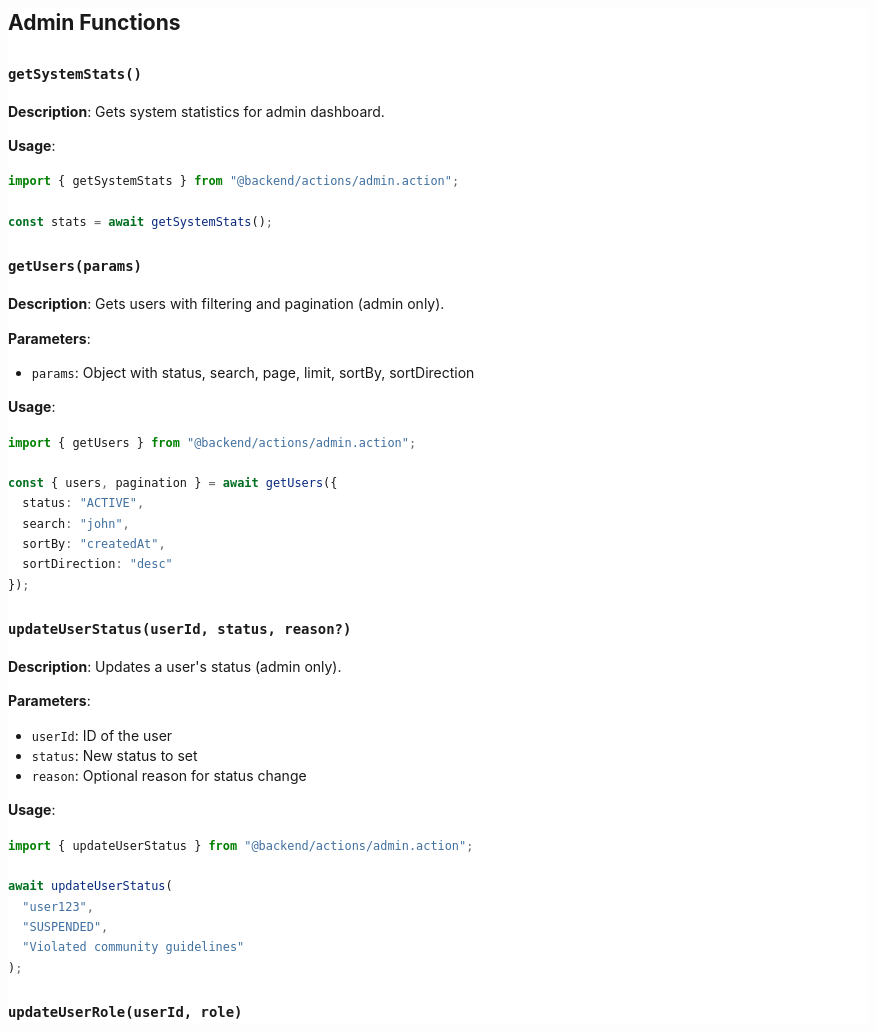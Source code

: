 ## Admin Functions

### `getSystemStats()`

**Description**: Gets system statistics for admin dashboard.

**Usage**:
```typescript
import { getSystemStats } from "@backend/actions/admin.action";

const stats = await getSystemStats();
```

### `getUsers(params)`

**Description**: Gets users with filtering and pagination (admin only).

**Parameters**:
- `params`: Object with status, search, page, limit, sortBy, sortDirection

**Usage**:
```typescript
import { getUsers } from "@backend/actions/admin.action";

const { users, pagination } = await getUsers({
  status: "ACTIVE",
  search: "john",
  sortBy: "createdAt",
  sortDirection: "desc"
});
```

### `updateUserStatus(userId, status, reason?)`

**Description**: Updates a user's status (admin only).

**Parameters**:
- `userId`: ID of the user
- `status`: New status to set
- `reason`: Optional reason for status change

**Usage**:
```typescript
import { updateUserStatus } from "@backend/actions/admin.action";

await updateUserStatus(
  "user123", 
  "SUSPENDED", 
  "Violated community guidelines"
);
```

### `updateUserRole(userId, role)`
